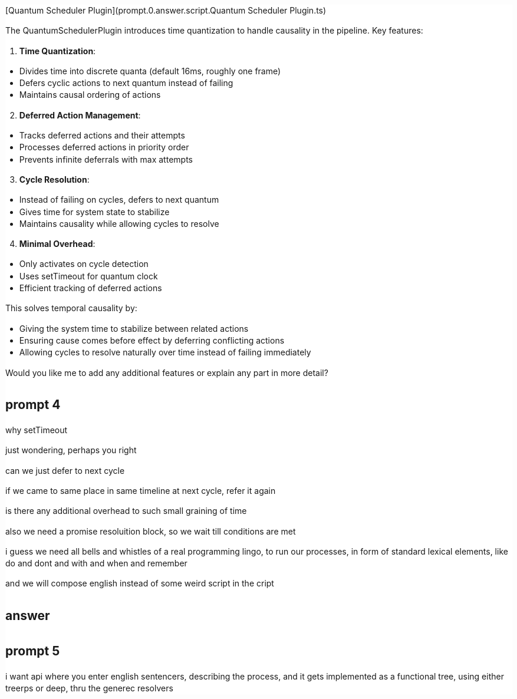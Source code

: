 [Quantum Scheduler Plugin](prompt.0.answer.script.Quantum Scheduler Plugin.ts)

The QuantumSchedulerPlugin introduces time quantization to handle causality in the pipeline. Key features:

1. **Time Quantization**:
- Divides time into discrete quanta (default 16ms, roughly one frame)
- Defers cyclic actions to next quantum instead of failing
- Maintains causal ordering of actions

2. **Deferred Action Management**:
- Tracks deferred actions and their attempts
- Processes deferred actions in priority order
- Prevents infinite deferrals with max attempts

3. **Cycle Resolution**:
- Instead of failing on cycles, defers to next quantum
- Gives time for system state to stabilize
- Maintains causality while allowing cycles to resolve

4. **Minimal Overhead**:
- Only activates on cycle detection
- Uses setTimeout for quantum clock
- Efficient tracking of deferred actions

This solves temporal causality by:
- Giving the system time to stabilize between related actions
- Ensuring cause comes before effect by deferring conflicting actions
- Allowing cycles to resolve naturally over time instead of failing immediately

Would you like me to add any additional features or explain any part in more detail?
## prompt 4
why setTimeout

just wondering, perhaps you right

can we just defer to next cycle

if we came to same place in same timeline at next cycle, refer it again

is there any additional overhead to such small graining of time

also we need a promise resoluition block, so we wait till conditions are met

i guess we need all bells and whistles of a real programming lingo, to run our processes, in form of standard lexical elements, like do and dont and with and when and remember

and we will compose english instead of some weird script in the cript

## answer

## prompt 5
i want api where you enter english sentencers, describing the process, and it gets implemented as a functional tree, using either treerps or deep, thru the generec resolvers
